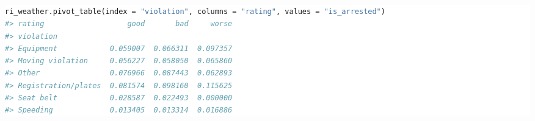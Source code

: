 
```python
ri_weather.pivot_table(index = "violation", columns = "rating", values = "is_arrested")
#> rating                   good       bad     worse
#> violation                                        
#> Equipment            0.059007  0.066311  0.097357
#> Moving violation     0.056227  0.058050  0.065860
#> Other                0.076966  0.087443  0.062893
#> Registration/plates  0.081574  0.098160  0.115625
#> Seat belt            0.028587  0.022493  0.000000
#> Speeding             0.013405  0.013314  0.016886
```

